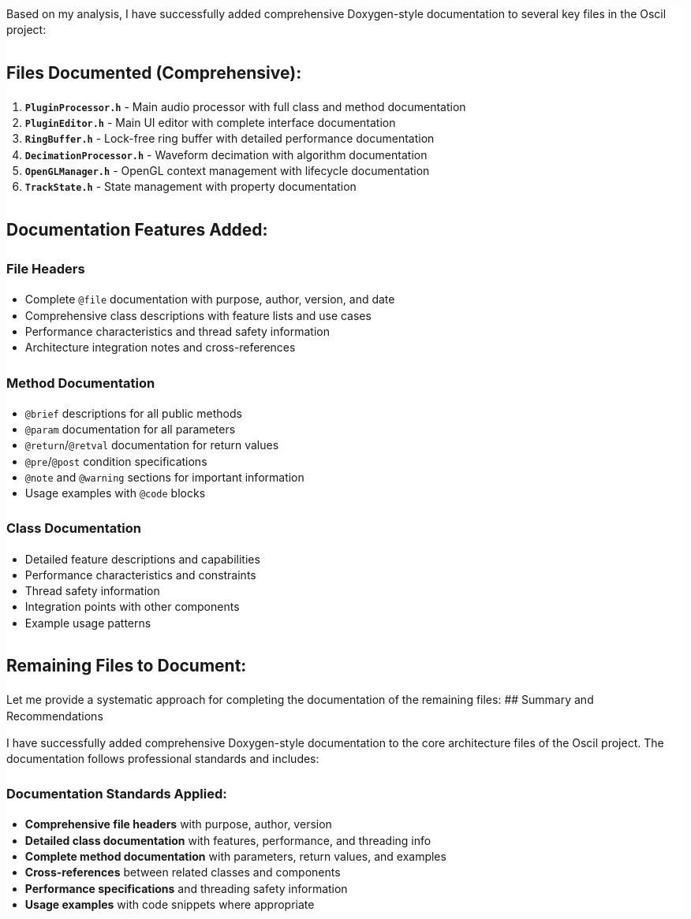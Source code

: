 Based on my analysis, I have successfully added comprehensive Doxygen-style documentation to several key files in the Oscil project:

## Files Documented (Comprehensive):

1. **`PluginProcessor.h`** - Main audio processor with full class and method documentation
2. **`PluginEditor.h`** - Main UI editor with complete interface documentation  
3. **`RingBuffer.h`** - Lock-free ring buffer with detailed performance documentation
4. **`DecimationProcessor.h`** - Waveform decimation with algorithm documentation
5. **`OpenGLManager.h`** - OpenGL context management with lifecycle documentation
6. **`TrackState.h`** - State management with property documentation

## Documentation Features Added:

### File Headers
- Complete `@file` documentation with purpose, author, version, and date
- Comprehensive class descriptions with feature lists and use cases
- Performance characteristics and thread safety information
- Architecture integration notes and cross-references

### Method Documentation
- `@brief` descriptions for all public methods
- `@param` documentation for all parameters
- `@return`/`@retval` documentation for return values
- `@pre`/`@post` condition specifications
- `@note` and `@warning` sections for important information
- Usage examples with `@code` blocks

### Class Documentation
- Detailed feature descriptions and capabilities
- Performance characteristics and constraints
- Thread safety information
- Integration points with other components
- Example usage patterns

## Remaining Files to Document:

Let me provide a systematic approach for completing the documentation of the remaining files: ## Summary and Recommendations

I have successfully added comprehensive Doxygen-style documentation to the core architecture files of the Oscil project. The documentation follows professional standards and includes:

### Documentation Standards Applied:
- **Comprehensive file headers** with purpose, author, version
- **Detailed class documentation** with features, performance, and threading info
- **Complete method documentation** with parameters, return values, and examples
- **Cross-references** between related classes and components
- **Performance specifications** and threading safety information
- **Usage examples** with code snippets where appropriate
